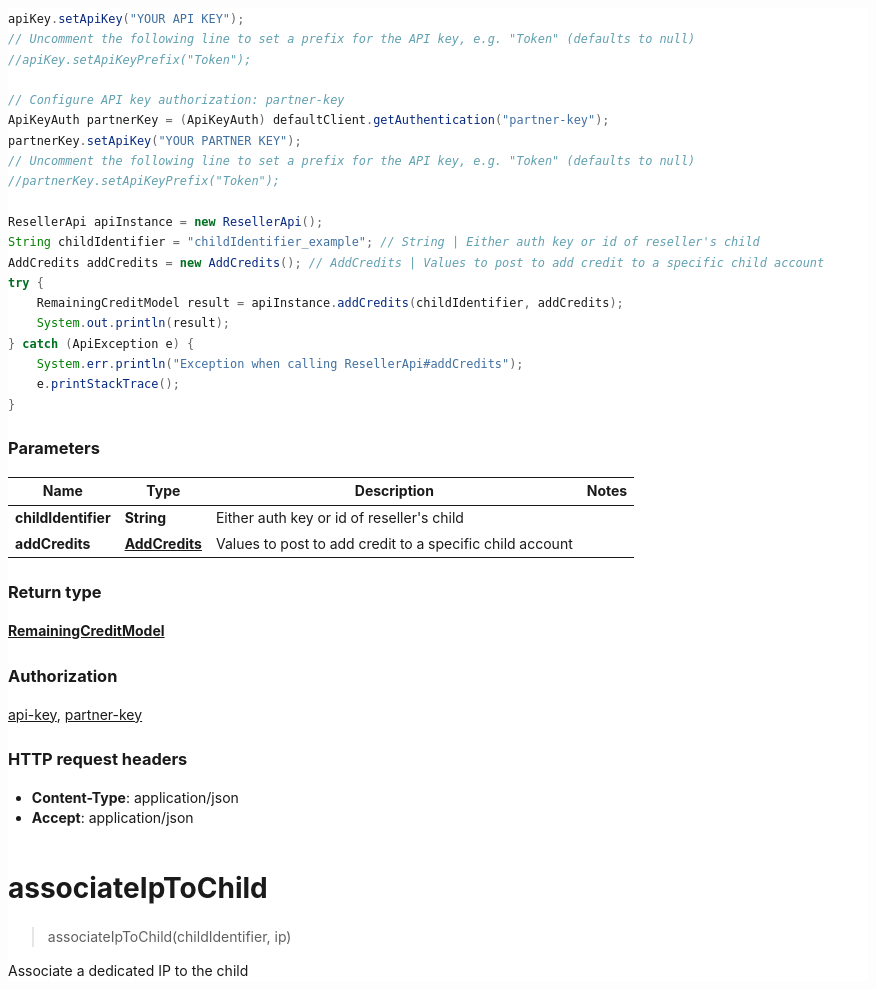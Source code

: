 ```java
apiKey.setApiKey("YOUR API KEY");
// Uncomment the following line to set a prefix for the API key, e.g. "Token" (defaults to null)
//apiKey.setApiKeyPrefix("Token");

// Configure API key authorization: partner-key
ApiKeyAuth partnerKey = (ApiKeyAuth) defaultClient.getAuthentication("partner-key");
partnerKey.setApiKey("YOUR PARTNER KEY");
// Uncomment the following line to set a prefix for the API key, e.g. "Token" (defaults to null)
//partnerKey.setApiKeyPrefix("Token");

ResellerApi apiInstance = new ResellerApi();
String childIdentifier = "childIdentifier_example"; // String | Either auth key or id of reseller's child
AddCredits addCredits = new AddCredits(); // AddCredits | Values to post to add credit to a specific child account
try {
    RemainingCreditModel result = apiInstance.addCredits(childIdentifier, addCredits);
    System.out.println(result);
} catch (ApiException e) {
    System.err.println("Exception when calling ResellerApi#addCredits");
    e.printStackTrace();
}
```

### Parameters

Name | Type | Description  | Notes
------------- | ------------- | ------------- | -------------
 **childIdentifier** | **String**| Either auth key or id of reseller&#39;s child |
 **addCredits** | [**AddCredits**](AddCredits.md)| Values to post to add credit to a specific child account |

### Return type

[**RemainingCreditModel**](RemainingCreditModel.md)

### Authorization

[api-key](../README.md#api-key), [partner-key](../README.md#partner-key)

### HTTP request headers

 - **Content-Type**: application/json
 - **Accept**: application/json

<a name="associateIpToChild"></a>
# **associateIpToChild**
> associateIpToChild(childIdentifier, ip)

Associate a dedicated IP to the child
